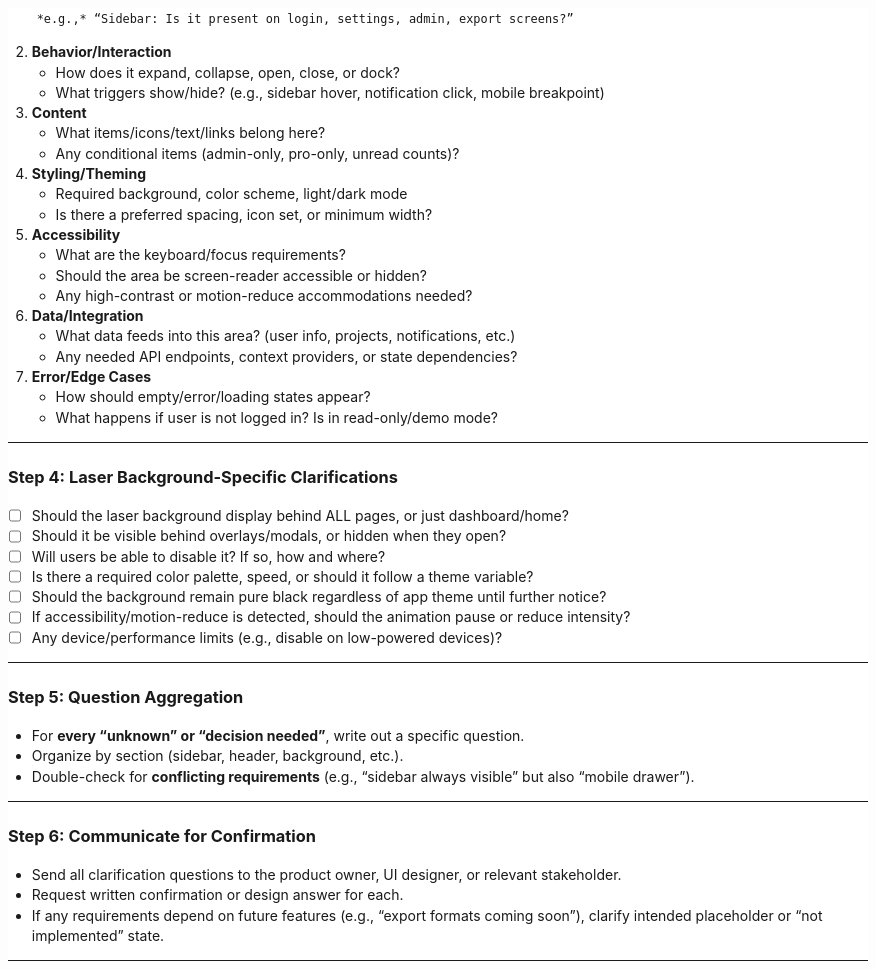         *e.g.,* “Sidebar: Is it present on login, settings, admin, export screens?”
        
2. **Behavior/Interaction**
    - How does it expand, collapse, open, close, or dock?
    - What triggers show/hide? (e.g., sidebar hover, notification click, mobile breakpoint)
3. **Content**
    - What items/icons/text/links belong here?
    - Any conditional items (admin-only, pro-only, unread counts)?
4. **Styling/Theming**
    - Required background, color scheme, light/dark mode
    - Is there a preferred spacing, icon set, or minimum width?
5. **Accessibility**
    - What are the keyboard/focus requirements?
    - Should the area be screen-reader accessible or hidden?
    - Any high-contrast or motion-reduce accommodations needed?
6. **Data/Integration**
    - What data feeds into this area? (user info, projects, notifications, etc.)
    - Any needed API endpoints, context providers, or state dependencies?
7. **Error/Edge Cases**
    - How should empty/error/loading states appear?
    - What happens if user is not logged in? Is in read-only/demo mode?

---

### **Step 4: Laser Background-Specific Clarifications**

- [ ]  Should the laser background display behind ALL pages, or just dashboard/home?
- [ ]  Should it be visible behind overlays/modals, or hidden when they open?
- [ ]  Will users be able to disable it? If so, how and where?
- [ ]  Is there a required color palette, speed, or should it follow a theme variable?
- [ ]  Should the background remain pure black regardless of app theme until further notice?
- [ ]  If accessibility/motion-reduce is detected, should the animation pause or reduce intensity?
- [ ]  Any device/performance limits (e.g., disable on low-powered devices)?

---

### **Step 5: Question Aggregation**

- For **every “unknown” or “decision needed”**, write out a specific question.
- Organize by section (sidebar, header, background, etc.).
- Double-check for **conflicting requirements** (e.g., “sidebar always visible” but also “mobile drawer”).

---

### **Step 6: Communicate for Confirmation**

- Send all clarification questions to the product owner, UI designer, or relevant stakeholder.
- Request written confirmation or design answer for each.
- If any requirements depend on future features (e.g., “export formats coming soon”), clarify intended placeholder or “not implemented” state.

---
